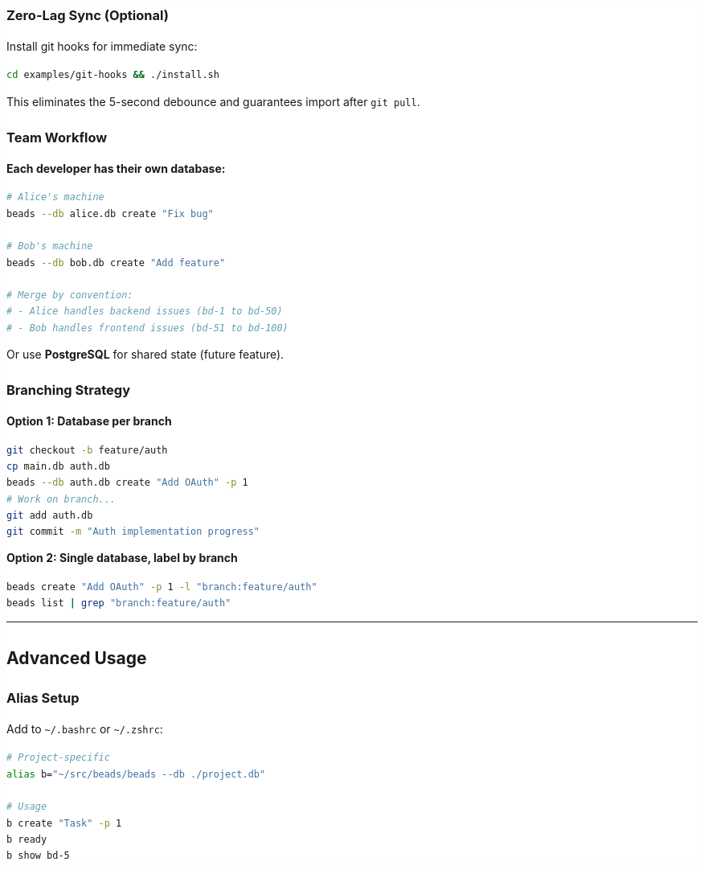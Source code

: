### Zero-Lag Sync (Optional)

Install git hooks for immediate sync:
```bash
cd examples/git-hooks && ./install.sh
```

This eliminates the 5-second debounce and guarantees import after `git pull`.

### Team Workflow

**Each developer has their own database:**
```bash
# Alice's machine
beads --db alice.db create "Fix bug"

# Bob's machine
beads --db bob.db create "Add feature"

# Merge by convention:
# - Alice handles backend issues (bd-1 to bd-50)
# - Bob handles frontend issues (bd-51 to bd-100)
```

Or use **PostgreSQL** for shared state (future feature).

### Branching Strategy

**Option 1: Database per branch**
```bash
git checkout -b feature/auth
cp main.db auth.db
beads --db auth.db create "Add OAuth" -p 1
# Work on branch...
git add auth.db
git commit -m "Auth implementation progress"
```

**Option 2: Single database, label by branch**
```bash
beads create "Add OAuth" -p 1 -l "branch:feature/auth"
beads list | grep "branch:feature/auth"
```

---

## Advanced Usage

### Alias Setup

Add to `~/.bashrc` or `~/.zshrc`:

```bash
# Project-specific
alias b="~/src/beads/beads --db ./project.db"

# Usage
b create "Task" -p 1
b ready
b show bd-5
```
